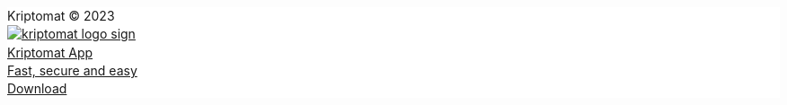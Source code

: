 </div>
<div id="footer-info">Kriptomat © 2023</div>
</div> 
</div>
</footer> 
</div> 
</div> 
<div id="app-popup" class="closed">
<a href="#" id="app-pop-link" target="_blank" rel="nofollow">
<div class="ap-logo">
<img src="/wp-content/themes/kriptomat/images/logo-sign.svg" alt="kriptomat logo sign" width="45px" height="45px" />
</div>
<div class="ap-twrap">
<div class="ap-title">
Kriptomat App </div>
<div class="ap-text">
Fast, secure and easy </div>
<div class="stars">
<div class="star full"></div>
<div class="star full"></div>
<div class="star full"></div>
<div class="star full"></div>
<div class="star half"></div>
</div>
</div>
<div class="ap-btn">
<div class="im-link">Download</div>
</div>
</a>
<div id="close-wap"></div>
</div>
<script type="text/javascript">